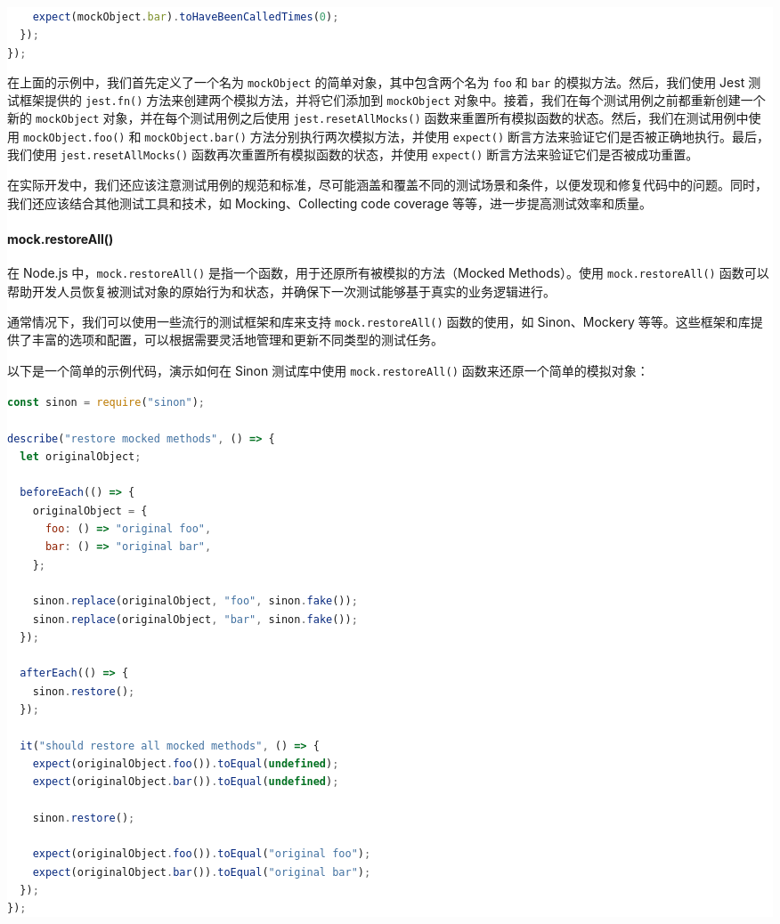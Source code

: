 ```javascript
    expect(mockObject.bar).toHaveBeenCalledTimes(0);
  });
});
```

在上面的示例中，我们首先定义了一个名为 `mockObject` 的简单对象，其中包含两个名为 `foo` 和 `bar` 的模拟方法。然后，我们使用 Jest 测试框架提供的 `jest.fn()` 方法来创建两个模拟方法，并将它们添加到 `mockObject` 对象中。接着，我们在每个测试用例之前都重新创建一个新的 `mockObject` 对象，并在每个测试用例之后使用 `jest.resetAllMocks()` 函数来重置所有模拟函数的状态。然后，我们在测试用例中使用 `mockObject.foo()` 和 `mockObject.bar()` 方法分别执行两次模拟方法，并使用 `expect()` 断言方法来验证它们是否被正确地执行。最后，我们使用 `jest.resetAllMocks()` 函数再次重置所有模拟函数的状态，并使用 `expect()` 断言方法来验证它们是否被成功重置。

在实际开发中，我们还应该注意测试用例的规范和标准，尽可能涵盖和覆盖不同的测试场景和条件，以便发现和修复代码中的问题。同时，我们还应该结合其他测试工具和技术，如 Mocking、Collecting code coverage 等等，进一步提高测试效率和质量。

#### mock.restoreAll()

在 Node.js 中，`mock.restoreAll()` 是指一个函数，用于还原所有被模拟的方法（Mocked Methods）。使用 `mock.restoreAll()` 函数可以帮助开发人员恢复被测试对象的原始行为和状态，并确保下一次测试能够基于真实的业务逻辑进行。

通常情况下，我们可以使用一些流行的测试框架和库来支持 `mock.restoreAll()` 函数的使用，如 Sinon、Mockery 等等。这些框架和库提供了丰富的选项和配置，可以根据需要灵活地管理和更新不同类型的测试任务。

以下是一个简单的示例代码，演示如何在 Sinon 测试库中使用 `mock.restoreAll()` 函数来还原一个简单的模拟对象：

```javascript
const sinon = require("sinon");

describe("restore mocked methods", () => {
  let originalObject;

  beforeEach(() => {
    originalObject = {
      foo: () => "original foo",
      bar: () => "original bar",
    };

    sinon.replace(originalObject, "foo", sinon.fake());
    sinon.replace(originalObject, "bar", sinon.fake());
  });

  afterEach(() => {
    sinon.restore();
  });

  it("should restore all mocked methods", () => {
    expect(originalObject.foo()).toEqual(undefined);
    expect(originalObject.bar()).toEqual(undefined);

    sinon.restore();

    expect(originalObject.foo()).toEqual("original foo");
    expect(originalObject.bar()).toEqual("original bar");
  });
});
```
